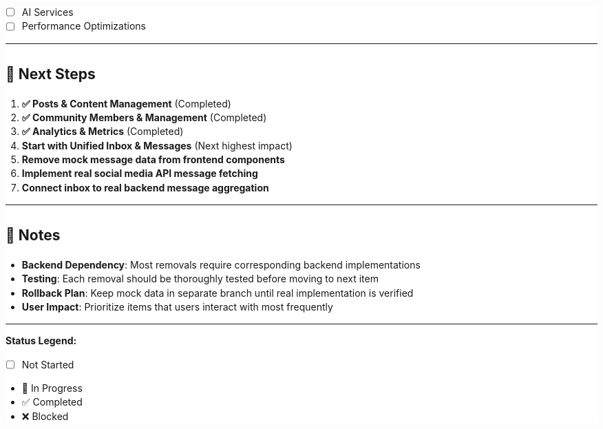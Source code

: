 - [ ] AI Services
- [ ] Performance Optimizations

---

## 🎯 Next Steps

1. **✅ Posts & Content Management** (Completed)
2. **✅ Community Members & Management** (Completed)
3. **✅ Analytics & Metrics** (Completed)
4. **Start with Unified Inbox & Messages** (Next highest impact)
5. **Remove mock message data from frontend components**
6. **Implement real social media API message fetching**
7. **Connect inbox to real backend message aggregation**

---

## 📝 Notes

- **Backend Dependency**: Most removals require corresponding backend implementations
- **Testing**: Each removal should be thoroughly tested before moving to next item
- **Rollback Plan**: Keep mock data in separate branch until real implementation is verified
- **User Impact**: Prioritize items that users interact with most frequently

---

**Status Legend:**

- [ ] Not Started
- 🔄 In Progress
- ✅ Completed
- ❌ Blocked
